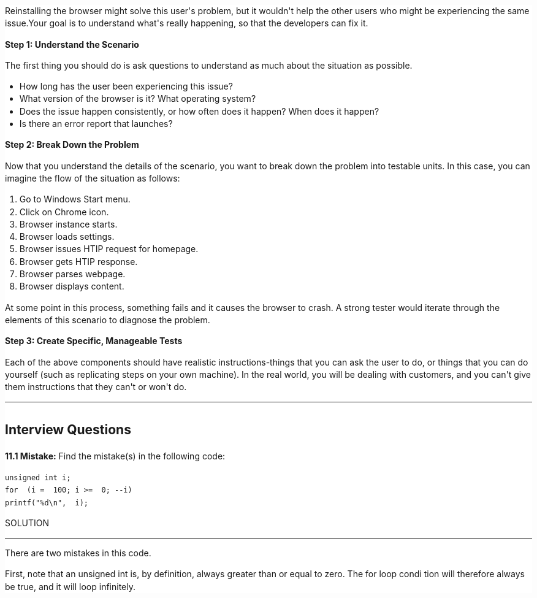Reinstalling the browser might solve this user's problem, but it wouldn't help the other users who might be experiencing the same issue.Your goal is to understand what's really happening, so that the developers can fix it.


**Step  1: Understand the  Scenario**

The first thing you should do is ask questions to understand  as much about the situation as possible.

- How long has the user been experiencing this issue?
- What version of the browser is it? What operating system?
- Does the issue happen consistently, or how often does it happen? When does it happen? 
- Is there an error report that launches?

**Step  2: Break Down the  Problem**

Now that you understand the details of the scenario, you want to break down the problem into testable units. In this case, you can imagine the flow of the situation as follows:

1. Go to Windows Start menu.
2. Click on Chrome icon.
3.  Browser instance starts.
4.  Browser loads settings.
5.  Browser issues HTIP request for homepage.
6.  Browser gets HTIP response.
7.  Browser parses webpage.
8.  Browser displays content.

At some point in this process, something  fails and it causes the browser to crash. A strong tester would iterate through the elements of this scenario to diagnose the problem.

**Step  3: Create Specific, Manageable Tests**

Each of the above components should have realistic instructions-things that you can ask the user to do, or things that you can do yourself (such as replicating steps on your own machine). In the real world, you will be dealing with customers, and you can't give them instructions that they can't or won't do.

---
Interview Questions
---

**11.1      Mistake:** Find the mistake(s) in the following code:

```
unsigned int i;
for  (i =  100; i >=  0; --i)
printf("%d\n",  i);
```

SOLUTION

---

There are two mistakes in this code.
 
First, note that an unsigned  int is, by definition, always greater than or equal to zero. The for loop condi­
tion will therefore always be true, and it will loop infinitely.
